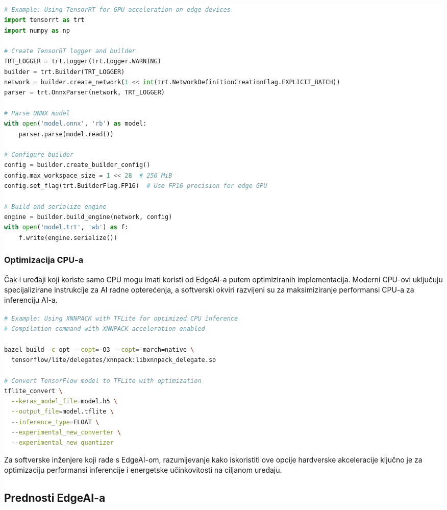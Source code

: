 ```python
# Example: Using TensorRT for GPU acceleration on edge devices
import tensorrt as trt
import numpy as np

# Create TensorRT logger and builder
TRT_LOGGER = trt.Logger(trt.Logger.WARNING)
builder = trt.Builder(TRT_LOGGER)
network = builder.create_network(1 << int(trt.NetworkDefinitionCreationFlag.EXPLICIT_BATCH))
parser = trt.OnnxParser(network, TRT_LOGGER)

# Parse ONNX model
with open('model.onnx', 'rb') as model:
    parser.parse(model.read())

# Configure builder
config = builder.create_builder_config()
config.max_workspace_size = 1 << 28  # 256 MiB
config.set_flag(trt.BuilderFlag.FP16)  # Use FP16 precision for edge GPU

# Build and serialize engine
engine = builder.build_engine(network, config)
with open('model.trt', 'wb') as f:
    f.write(engine.serialize())
```

### Optimizacija CPU-a

Čak i uređaji koji koriste samo CPU mogu imati koristi od EdgeAI-a putem optimiziranih implementacija. Moderni CPU-ovi uključuju specijalizirane instrukcije za AI radne opterećenja, a softverski okviri razvijeni su za maksimiziranje performansi CPU-a za inferenciju AI-a.

```bash
# Example: Using XNNPACK with TFLite for optimized CPU inference
# Compilation command with XNNPACK acceleration enabled

bazel build -c opt --copt=-O3 --copt=-march=native \
  tensorflow/lite/delegates/xnnpack:libxnnpack_delegate.so

# Convert TensorFlow model to TFLite with optimization
tflite_convert \
  --keras_model_file=model.h5 \
  --output_file=model.tflite \
  --inference_type=FLOAT \
  --experimental_new_converter \
  --experimental_new_quantizer
```

Za softverske inženjere koji rade s EdgeAI-om, razumijevanje kako iskoristiti ove opcije hardverske akceleracije ključno je za optimizaciju performansi inferencije i energetske učinkovitosti na ciljanom uređaju.

## Prednosti EdgeAI-a
